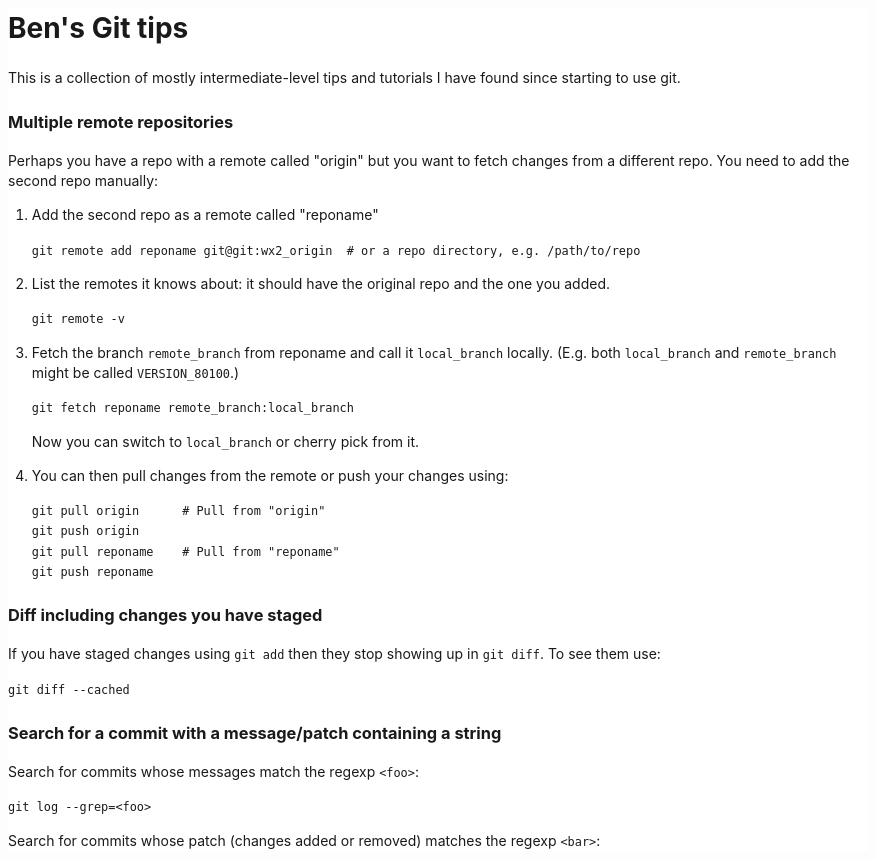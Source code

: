 # Ben's Git tips

This is a collection of mostly intermediate-level tips and tutorials I
have found since starting to use git.

### Multiple remote repositories

Perhaps you have a repo with a remote called "origin" but you want to fetch changes from a different repo.  You need to add the second repo manually:

 1. Add the second repo as a remote called "reponame"
    ```
    git remote add reponame git@git:wx2_origin  # or a repo directory, e.g. /path/to/repo
    ```

 2. List the remotes it knows about: it should have the original repo and the one you added.
    ```
    git remote -v
    ```

 3. Fetch the branch `remote_branch` from reponame and call it `local_branch` locally.  (E.g. both `local_branch` and `remote_branch` might be called `VERSION_80100`.) 
    ```
    git fetch reponame remote_branch:local_branch
    ```
    Now you can switch to `local_branch` or cherry pick from it.

 4. You can then pull changes from the remote or push your changes using:
    ```
    git pull origin      # Pull from "origin"
    git push origin
    git pull reponame    # Pull from "reponame"
    git push reponame
    ```

### Diff including changes you have staged

If you have staged changes using `git add` then they stop showing up in `git diff`.  To see them use:

```
git diff --cached
```

### Search for a commit with a message/patch containing a string

Search for commits whose messages match the regexp `<foo>`:

```
git log --grep=<foo>
```

Search for commits whose patch (changes added or removed) matches the regexp `<bar>`:

